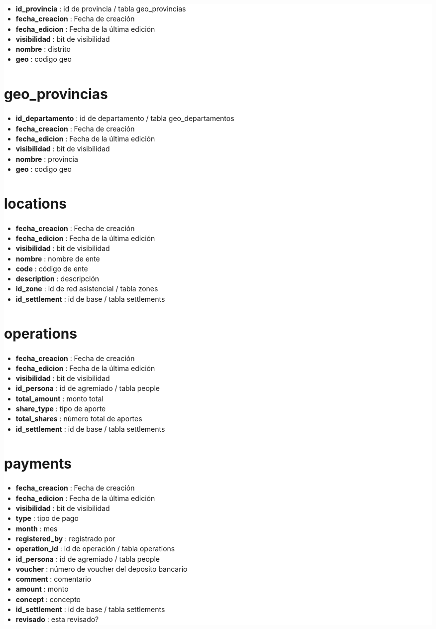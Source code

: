 
* **id_provincia** : id de provincia / tabla geo_provincias
* **fecha_creacion** : Fecha de creación
* **fecha_edicion** : Fecha de la última edición
* **visibilidad** : bit de visibilidad
* **nombre** : distrito
* **geo** : codigo geo

# geo_provincias


* **id_departamento** : id de departamento / tabla geo_departamentos
* **fecha_creacion** : Fecha de creación
* **fecha_edicion** : Fecha de la última edición
* **visibilidad** : bit de visibilidad
* **nombre** : provincia
* **geo** : codigo geo

# locations


* **fecha_creacion** : Fecha de creación
* **fecha_edicion** : Fecha de la última edición
* **visibilidad** : bit de visibilidad
* **nombre** : nombre de ente
* **code** : código de ente
* **description** : descripción
* **id_zone** : id de red asistencial / tabla zones
* **id_settlement** : id de base / tabla settlements

# operations


* **fecha_creacion** : Fecha de creación
* **fecha_edicion** : Fecha de la última edición
* **visibilidad** : bit de visibilidad
* **id_persona** : id de agremiado / tabla people
* **total_amount** : monto total
* **share_type** : tipo de aporte
* **total_shares** : número total de aportes
* **id_settlement** : id de base / tabla settlements

# payments


* **fecha_creacion** : Fecha de creación
* **fecha_edicion** : Fecha de la última edición
* **visibilidad** : bit de visibilidad
* **type** : tipo de pago
* **month** : mes
* **registered_by** : registrado por
* **operation_id** : id de operación / tabla operations
* **id_persona** : id de agremiado / tabla people
* **voucher** : número de voucher del deposito bancario
* **comment** : comentario
* **amount** : monto
* **concept** : concepto
* **id_settlement** : id de base / tabla settlements
* **revisado** : esta revisado?
